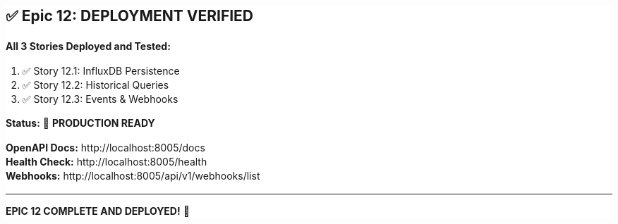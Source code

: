 ## ✅ Epic 12: DEPLOYMENT VERIFIED

**All 3 Stories Deployed and Tested:**
1. ✅ Story 12.1: InfluxDB Persistence
2. ✅ Story 12.2: Historical Queries
3. ✅ Story 12.3: Events & Webhooks

**Status:** 🚀 **PRODUCTION READY**

**OpenAPI Docs:** http://localhost:8005/docs  
**Health Check:** http://localhost:8005/health  
**Webhooks:** http://localhost:8005/api/v1/webhooks/list

---

**EPIC 12 COMPLETE AND DEPLOYED!** 🎉

